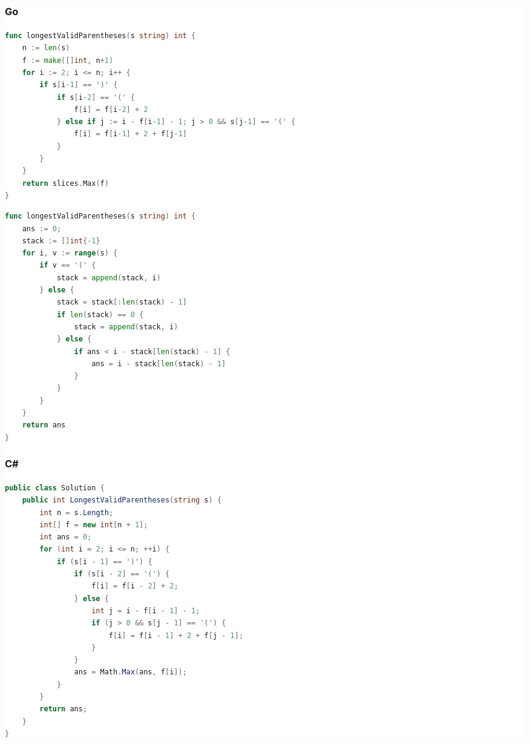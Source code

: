 ### **Go**

```go
func longestValidParentheses(s string) int {
	n := len(s)
	f := make([]int, n+1)
	for i := 2; i <= n; i++ {
		if s[i-1] == ')' {
			if s[i-2] == '(' {
				f[i] = f[i-2] + 2
			} else if j := i - f[i-1] - 1; j > 0 && s[j-1] == '(' {
				f[i] = f[i-1] + 2 + f[j-1]
			}
		}
	}
	return slices.Max(f)
}
```

```go
func longestValidParentheses(s string) int {
    ans := 0;
    stack := []int{-1}
    for i, v := range(s) {
        if v == '(' {
            stack = append(stack, i)
        } else {
            stack = stack[:len(stack) - 1]
            if len(stack) == 0 {
                stack = append(stack, i)
            } else {
                if ans < i - stack[len(stack) - 1] {
                    ans = i - stack[len(stack) - 1]
                } 
            }
        }
    }
    return ans
}
```

### **C#**

```cs
public class Solution {
    public int LongestValidParentheses(string s) {
        int n = s.Length;
        int[] f = new int[n + 1];
        int ans = 0;
        for (int i = 2; i <= n; ++i) {
            if (s[i - 1] == ')') {
                if (s[i - 2] == '(') {
                    f[i] = f[i - 2] + 2;
                } else {
                    int j = i - f[i - 1] - 1;
                    if (j > 0 && s[j - 1] == '(') {
                        f[i] = f[i - 1] + 2 + f[j - 1];
                    }
                }
                ans = Math.Max(ans, f[i]);
            }
        }
        return ans;
    }
}
```